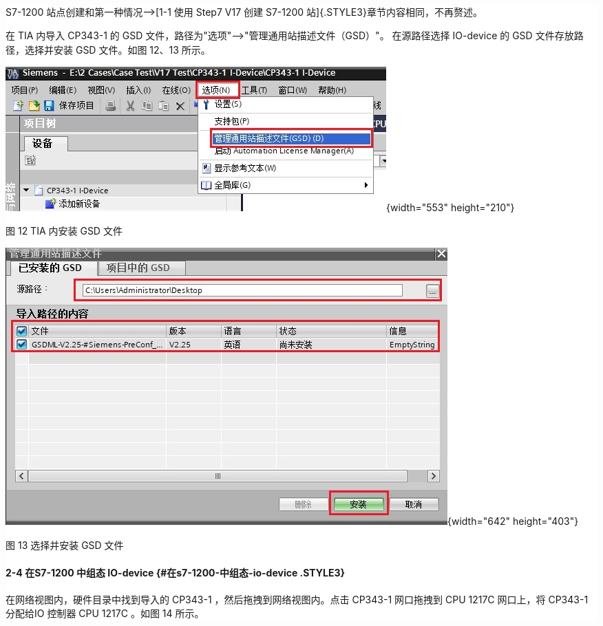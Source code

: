 S7-1200 站点创建和第一种情况\--\>[1-1 使用 Step7 V17 创建 S7-1200
站]{.STYLE3}章节内容相同，不再赘述。

在 TIA 内导入 CP343-1 的 GSD
文件，路径为"选项"\--\>"管理通用站描述文件（GSD）"。 在源路径选择
IO-device 的 GSD 文件存放路径，选择并安装 GSD 文件。如图 12、13 所示。

![](images/4-12.jpg){width="553" height="210"}

图 12 TIA 内安装 GSD 文件

![](images/4-13.jpg){width="642" height="403"}

图 13 选择并安装 GSD 文件

#### 2-4 在S7-1200 中组态 IO-device {#在s7-1200-中组态-io-device .STYLE3}

在网络视图内，硬件目录中找到导入的 CP343-1 ，然后拖拽到网络视图内。点击
CP343-1 网口拖拽到 CPU 1217C 网口上，将 CP343-1 分配给IO 控制器 CPU
1217C 。如图 14 所示。
